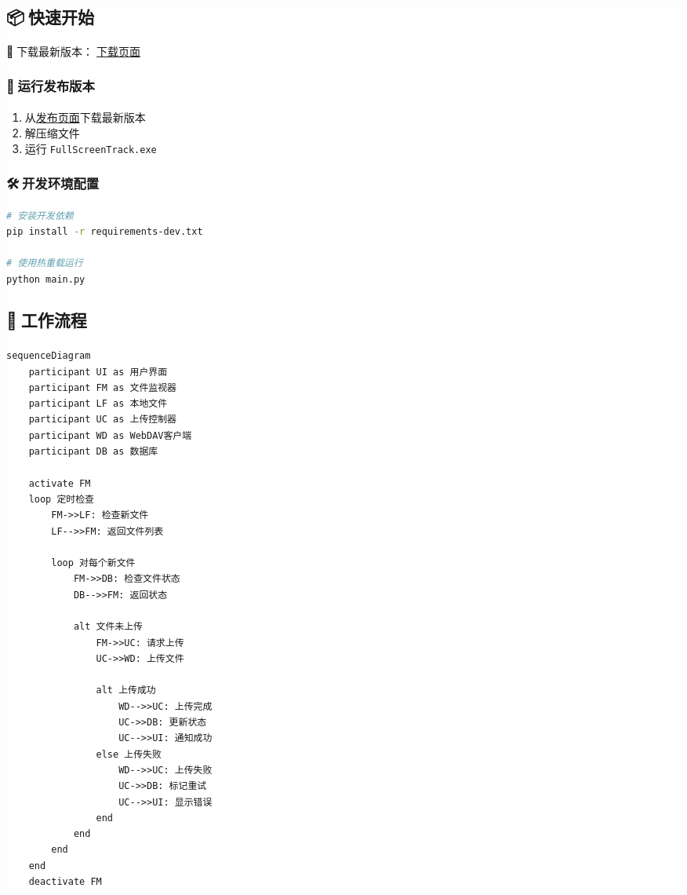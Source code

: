 ## 📦 快速开始

🔗 下载最新版本：
[下载页面](https://github.com/JeffZuo953/full-screen-track/releases)


### 🚀 运行发布版本
1. 从[发布页面](https://github.com/JeffZuo953/full-screen-track/releases)下载最新版本
2. 解压缩文件
3. 运行 `FullScreenTrack.exe`

### 🛠️ 开发环境配置
```bash
# 安装开发依赖
pip install -r requirements-dev.txt

# 使用热重载运行
python main.py
```


## 🔄 工作流程

```mermaid
sequenceDiagram
    participant UI as 用户界面
    participant FM as 文件监视器
    participant LF as 本地文件
    participant UC as 上传控制器
    participant WD as WebDAV客户端
    participant DB as 数据库

    activate FM
    loop 定时检查
        FM->>LF: 检查新文件
        LF-->>FM: 返回文件列表
        
        loop 对每个新文件
            FM->>DB: 检查文件状态
            DB-->>FM: 返回状态
            
            alt 文件未上传
                FM->>UC: 请求上传
                UC->>WD: 上传文件
                
                alt 上传成功
                    WD-->>UC: 上传完成
                    UC->>DB: 更新状态
                    UC-->>UI: 通知成功
                else 上传失败
                    WD-->>UC: 上传失败
                    UC->>DB: 标记重试
                    UC-->>UI: 显示错误
                end
            end
        end
    end
    deactivate FM
```
